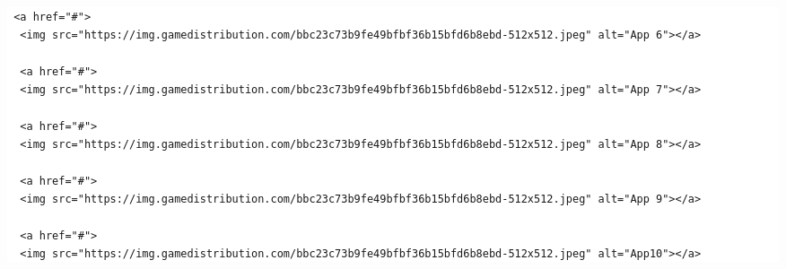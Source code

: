 	 <a href="#">
      <img src="https://img.gamedistribution.com/bbc23c73b9fe49bfbf36b15bfd6b8ebd-512x512.jpeg" alt="App 6"></a>
	  
	  <a href="#">
      <img src="https://img.gamedistribution.com/bbc23c73b9fe49bfbf36b15bfd6b8ebd-512x512.jpeg" alt="App 7"></a>
	  
	  <a href="#">
      <img src="https://img.gamedistribution.com/bbc23c73b9fe49bfbf36b15bfd6b8ebd-512x512.jpeg" alt="App 8"></a>
	  
	  <a href="#">
      <img src="https://img.gamedistribution.com/bbc23c73b9fe49bfbf36b15bfd6b8ebd-512x512.jpeg" alt="App 9"></a>
	  
	  <a href="#">
      <img src="https://img.gamedistribution.com/bbc23c73b9fe49bfbf36b15bfd6b8ebd-512x512.jpeg" alt="App10"></a>
	  
  </div>
</div>
  </div>


<style>
.game-row {
  display: flex;
  flex-direction: row;
  justify-content: center;
  margin-bottom: 20px;
}

.game-box {
  display: flex;
  flex-direction: column;
  align-items: center;
  justify-content: center;
  width: 170px;
  height: 190px;
  background-color: #fff;
  border-radius: 10px;
  box-shadow: 0 0 10px rgba(0,0,0,0.2);
  overflow: hidden;
  margin: 0px 5px;
  text-decoration: none;
}

.game-box:hover {
  transform: scale(1.1);
}

.game-box img {
  width: 100%;
  height: 100%;
  object-fit: cover;
}
